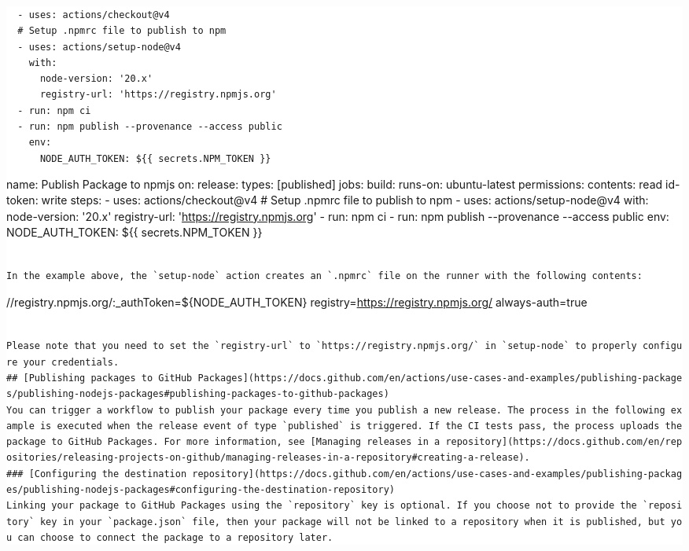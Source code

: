       - uses: actions/checkout@v4
      # Setup .npmrc file to publish to npm
      - uses: actions/setup-node@v4
        with:
          node-version: '20.x'
          registry-url: 'https://registry.npmjs.org'
      - run: npm ci
      - run: npm publish --provenance --access public
        env:
          NODE_AUTH_TOKEN: ${{ secrets.NPM_TOKEN }}

```
```
name: Publish Package to npmjs
on:
  release:
    types: [published]
jobs:
  build:
    runs-on: ubuntu-latest
    permissions:
      contents: read
      id-token: write
    steps:
      - uses: actions/checkout@v4
      # Setup .npmrc file to publish to npm
      - uses: actions/setup-node@v4
        with:
          node-version: '20.x'
          registry-url: 'https://registry.npmjs.org'
      - run: npm ci
      - run: npm publish --provenance --access public
        env:
          NODE_AUTH_TOKEN: ${{ secrets.NPM_TOKEN }}

```

In the example above, the `setup-node` action creates an `.npmrc` file on the runner with the following contents:
```
//registry.npmjs.org/:_authToken=${NODE_AUTH_TOKEN}
registry=https://registry.npmjs.org/
always-auth=true

```

Please note that you need to set the `registry-url` to `https://registry.npmjs.org/` in `setup-node` to properly configure your credentials.
## [Publishing packages to GitHub Packages](https://docs.github.com/en/actions/use-cases-and-examples/publishing-packages/publishing-nodejs-packages#publishing-packages-to-github-packages)
You can trigger a workflow to publish your package every time you publish a new release. The process in the following example is executed when the release event of type `published` is triggered. If the CI tests pass, the process uploads the package to GitHub Packages. For more information, see [Managing releases in a repository](https://docs.github.com/en/repositories/releasing-projects-on-github/managing-releases-in-a-repository#creating-a-release).
### [Configuring the destination repository](https://docs.github.com/en/actions/use-cases-and-examples/publishing-packages/publishing-nodejs-packages#configuring-the-destination-repository)
Linking your package to GitHub Packages using the `repository` key is optional. If you choose not to provide the `repository` key in your `package.json` file, then your package will not be linked to a repository when it is published, but you can choose to connect the package to a repository later.
```